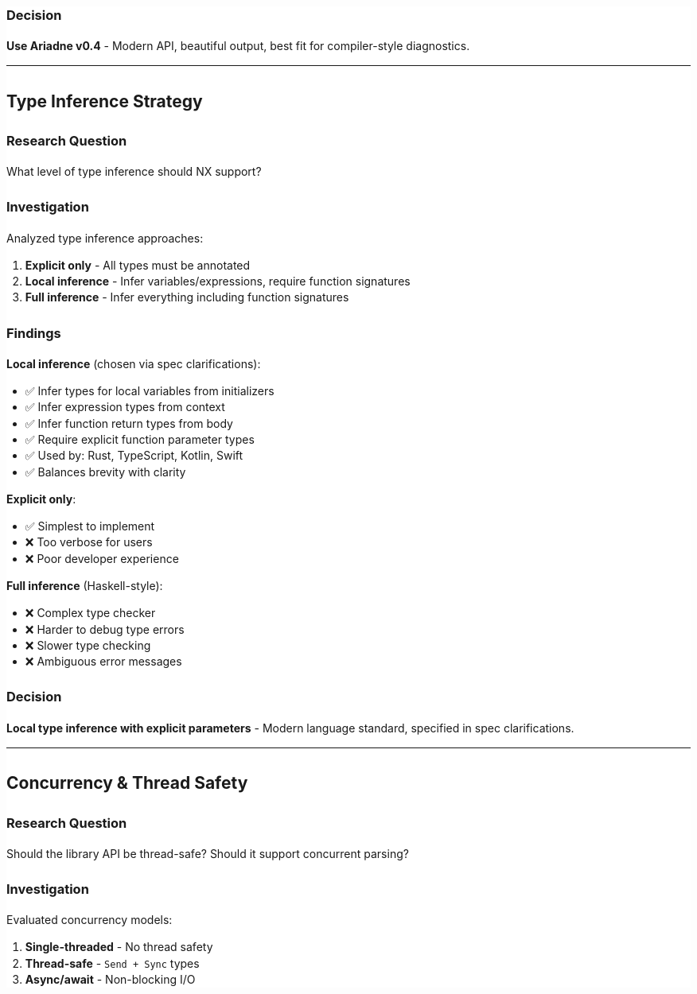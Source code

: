 ### Decision
**Use Ariadne v0.4** - Modern API, beautiful output, best fit for compiler-style diagnostics.

---

## Type Inference Strategy

### Research Question
What level of type inference should NX support?

### Investigation
Analyzed type inference approaches:
1. **Explicit only** - All types must be annotated
2. **Local inference** - Infer variables/expressions, require function signatures
3. **Full inference** - Infer everything including function signatures

### Findings

**Local inference** (chosen via spec clarifications):
- ✅ Infer types for local variables from initializers
- ✅ Infer expression types from context
- ✅ Infer function return types from body
- ✅ Require explicit function parameter types
- ✅ Used by: Rust, TypeScript, Kotlin, Swift
- ✅ Balances brevity with clarity

**Explicit only**:
- ✅ Simplest to implement
- ❌ Too verbose for users
- ❌ Poor developer experience

**Full inference** (Haskell-style):
- ❌ Complex type checker
- ❌ Harder to debug type errors
- ❌ Slower type checking
- ❌ Ambiguous error messages

### Decision
**Local type inference with explicit parameters** - Modern language standard, specified in spec clarifications.

---

## Concurrency & Thread Safety

### Research Question
Should the library API be thread-safe? Should it support concurrent parsing?

### Investigation
Evaluated concurrency models:
1. **Single-threaded** - No thread safety
2. **Thread-safe** - `Send + Sync` types
3. **Async/await** - Non-blocking I/O
